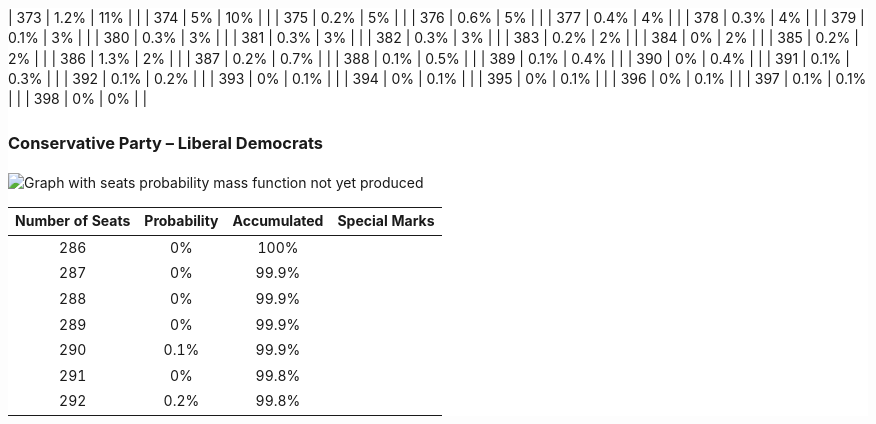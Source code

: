 | 373 | 1.2% | 11% |  |
| 374 | 5% | 10% |  |
| 375 | 0.2% | 5% |  |
| 376 | 0.6% | 5% |  |
| 377 | 0.4% | 4% |  |
| 378 | 0.3% | 4% |  |
| 379 | 0.1% | 3% |  |
| 380 | 0.3% | 3% |  |
| 381 | 0.3% | 3% |  |
| 382 | 0.3% | 3% |  |
| 383 | 0.2% | 2% |  |
| 384 | 0% | 2% |  |
| 385 | 0.2% | 2% |  |
| 386 | 1.3% | 2% |  |
| 387 | 0.2% | 0.7% |  |
| 388 | 0.1% | 0.5% |  |
| 389 | 0.1% | 0.4% |  |
| 390 | 0% | 0.4% |  |
| 391 | 0.1% | 0.3% |  |
| 392 | 0.1% | 0.2% |  |
| 393 | 0% | 0.1% |  |
| 394 | 0% | 0.1% |  |
| 395 | 0% | 0.1% |  |
| 396 | 0% | 0.1% |  |
| 397 | 0.1% | 0.1% |  |
| 398 | 0% | 0% |  |

### Conservative Party – Liberal Democrats

![Graph with seats probability mass function not yet produced](2018-05-13-ICMResearch-coalitions-seats-pmf-con–libdem.png "Seats Probability Mass Function")

| Number of Seats | Probability | Accumulated | Special Marks |
|:---------------:|:-----------:|:-----------:|:-------------:|
| 286 | 0% | 100% |  |
| 287 | 0% | 99.9% |  |
| 288 | 0% | 99.9% |  |
| 289 | 0% | 99.9% |  |
| 290 | 0.1% | 99.9% |  |
| 291 | 0% | 99.8% |  |
| 292 | 0.2% | 99.8% |  |